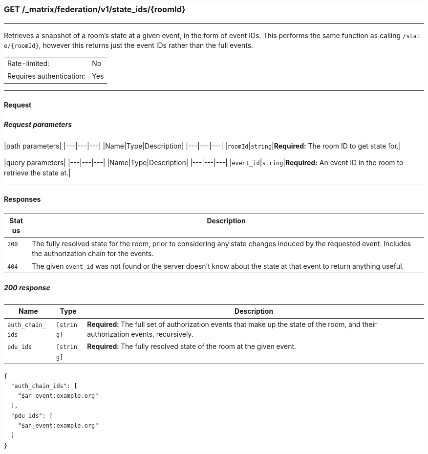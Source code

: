 ### GET /_matrix/federation/v1/state_ids/{roomId}[](https://spec.matrix.org/v1.11/server-server-api/#get_matrixfederationv1state_idsroomid)

---

Retrieves a snapshot of a room’s state at a given event, in the form of event IDs. This performs the same function as calling `/state/{roomId}`, however this returns just the event IDs rather than the full events.

|   |   |
|---|---|
|Rate-limited:|No|
|Requires authentication:|Yes|

---

#### Request

##### Request parameters

|path parameters|
|---|---|---|
|Name|Type|Description|
|---|---|---|
|`roomId`|`string`|**Required:** The room ID to get state for.|

|query parameters|
|---|---|---|
|Name|Type|Description|
|---|---|---|
|`event_id`|`string`|**Required:** An event ID in the room to retrieve the state at.|

---

#### Responses

|Status|Description|
|---|---|
|`200`|The fully resolved state for the room, prior to considering any state changes induced by the requested event. Includes the authorization chain for the events.|
|`404`|The given `event_id` was not found or the server doesn’t know about the state at that event to return anything useful.|

##### 200 response

|Name|Type|Description|
|---|---|---|
|`auth_chain_ids`|`[string]`|**Required:** The full set of authorization events that make up the state of the room, and their authorization events, recursively.|
|`pdu_ids`|`[string]`|**Required:** The fully resolved state of the room at the given event.|

```
{
  "auth_chain_ids": [
    "$an_event:example.org"
  ],
  "pdu_ids": [
    "$an_event:example.org"
  ]
}
```
